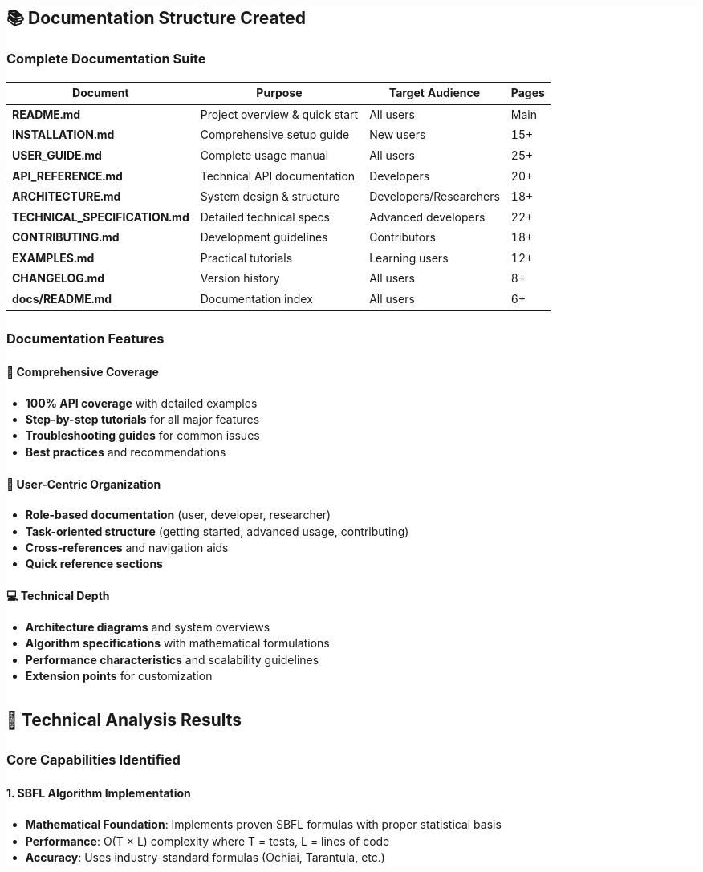 ## 📚 Documentation Structure Created

### Complete Documentation Suite

| Document | Purpose | Target Audience | Pages |
|----------|---------|----------------|-------|
| **README.md** | Project overview & quick start | All users | Main |
| **INSTALLATION.md** | Comprehensive setup guide | New users | 15+ |
| **USER_GUIDE.md** | Complete usage manual | All users | 25+ |
| **API_REFERENCE.md** | Technical API documentation | Developers | 20+ |
| **ARCHITECTURE.md** | System design & structure | Developers/Researchers | 18+ |
| **TECHNICAL_SPECIFICATION.md** | Detailed technical specs | Advanced developers | 22+ |
| **CONTRIBUTING.md** | Development guidelines | Contributors | 18+ |
| **EXAMPLES.md** | Practical tutorials | Learning users | 12+ |
| **CHANGELOG.md** | Version history | All users | 8+ |
| **docs/README.md** | Documentation index | All users | 6+ |

### Documentation Features

#### 📖 **Comprehensive Coverage**
- **100% API coverage** with detailed examples
- **Step-by-step tutorials** for all major features
- **Troubleshooting guides** for common issues
- **Best practices** and recommendations

#### 🎯 **User-Centric Organization**
- **Role-based documentation** (user, developer, researcher)
- **Task-oriented structure** (getting started, advanced usage, contributing)
- **Cross-references** and navigation aids
- **Quick reference sections**

#### 💻 **Technical Depth**
- **Architecture diagrams** and system overviews
- **Algorithm specifications** with mathematical formulations
- **Performance characteristics** and scalability guidelines
- **Extension points** for customization

## 🔬 Technical Analysis Results

### Core Capabilities Identified

#### 1. **SBFL Algorithm Implementation**
- **Mathematical Foundation**: Implements proven SBFL formulas with proper statistical basis
- **Performance**: O(T × L) complexity where T = tests, L = lines of code
- **Accuracy**: Uses industry-standard formulas (Ochiai, Tarantula, etc.)
